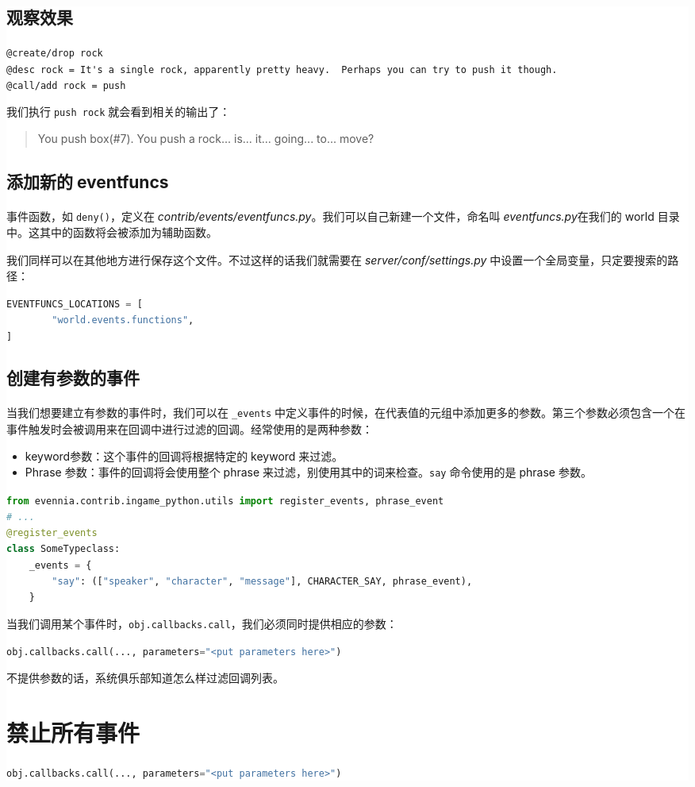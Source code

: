 ## 观察效果

```
@create/drop rock
@desc rock = It's a single rock, apparently pretty heavy.  Perhaps you can try to push it though.
@call/add rock = push

```

我们执行 `push rock` 就会看到相关的输出了：

>You push box(#7).
>You push a rock... is... it... going... to... move?

## 添加新的 eventfuncs

事件函数，如 `deny()`，定义在 *contrib/events/eventfuncs.py*。我们可以自己新建一个文件，命名叫 *eventfuncs.py*在我们的 world 目录中。这其中的函数将会被添加为辅助函数。

我们同样可以在其他地方进行保存这个文件。不过这样的话我们就需要在 *server/conf/settings.py* 中设置一个全局变量，只定要搜索的路径：

```python
EVENTFUNCS_LOCATIONS = [
        "world.events.functions",
]

```

## 创建有参数的事件

当我们想要建立有参数的事件时，我们可以在 `_events` 中定义事件的时候，在代表值的元组中添加更多的参数。第三个参数必须包含一个在事件触发时会被调用来在回调中进行过滤的回调。经常使用的是两种参数：

- keyword参数：这个事件的回调将根据特定的 keyword 来过滤。
- Phrase 参数：事件的回调将会使用整个 phrase 来过滤，别使用其中的词来检查。`say` 命令使用的是 phrase 参数。

```python
from evennia.contrib.ingame_python.utils import register_events, phrase_event
# ...
@register_events
class SomeTypeclass:
    _events = {
        "say": (["speaker", "character", "message"], CHARACTER_SAY, phrase_event),
    }

```

当我们调用某个事件时，`obj.callbacks.call`，我们必须同时提供相应的参数：

```python
obj.callbacks.call(..., parameters="<put parameters here>")
```

不提供参数的话，系统俱乐部知道怎么样过滤回调列表。

# 禁止所有事件

```python
obj.callbacks.call(..., parameters="<put parameters here>")
```

